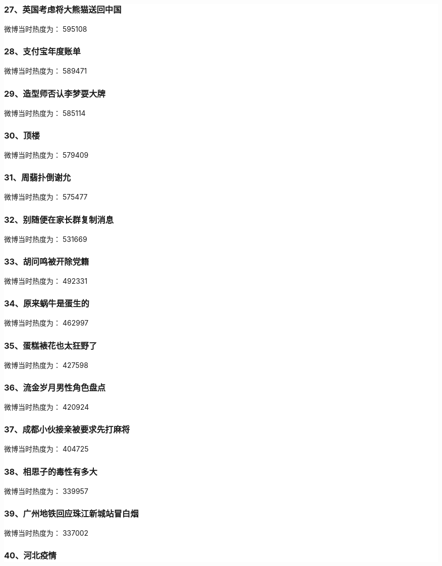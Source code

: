 ### 27、英国考虑将大熊猫送回中国

微博当时热度为： 595108

### 28、支付宝年度账单

微博当时热度为： 589471

### 29、造型师否认李梦耍大牌

微博当时热度为： 585114

### 30、顶楼

微博当时热度为： 579409

### 31、周翡扑倒谢允

微博当时热度为： 575477

### 32、别随便在家长群复制消息

微博当时热度为： 531669

### 33、胡问鸣被开除党籍

微博当时热度为： 492331

### 34、原来蜗牛是蛋生的

微博当时热度为： 462997

### 35、蛋糕裱花也太狂野了

微博当时热度为： 427598

### 36、流金岁月男性角色盘点

微博当时热度为： 420924

### 37、成都小伙接亲被要求先打麻将

微博当时热度为： 404725

### 38、相思子的毒性有多大

微博当时热度为： 339957

### 39、广州地铁回应珠江新城站冒白烟

微博当时热度为： 337002

### 40、河北疫情

